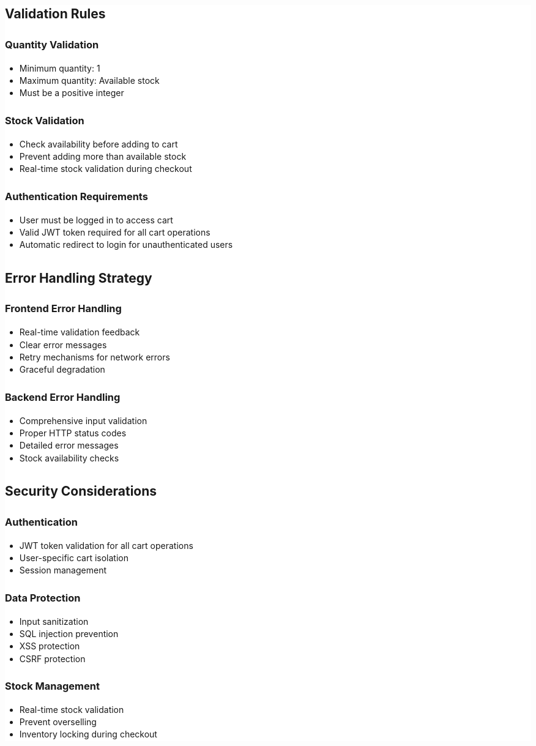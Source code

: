 ## Validation Rules

### Quantity Validation
- Minimum quantity: 1
- Maximum quantity: Available stock
- Must be a positive integer

### Stock Validation
- Check availability before adding to cart
- Prevent adding more than available stock
- Real-time stock validation during checkout

### Authentication Requirements
- User must be logged in to access cart
- Valid JWT token required for all cart operations
- Automatic redirect to login for unauthenticated users

## Error Handling Strategy

### Frontend Error Handling
- Real-time validation feedback
- Clear error messages
- Retry mechanisms for network errors
- Graceful degradation

### Backend Error Handling
- Comprehensive input validation
- Proper HTTP status codes
- Detailed error messages
- Stock availability checks

## Security Considerations

### Authentication
- JWT token validation for all cart operations
- User-specific cart isolation
- Session management

### Data Protection
- Input sanitization
- SQL injection prevention
- XSS protection
- CSRF protection

### Stock Management
- Real-time stock validation
- Prevent overselling
- Inventory locking during checkout 